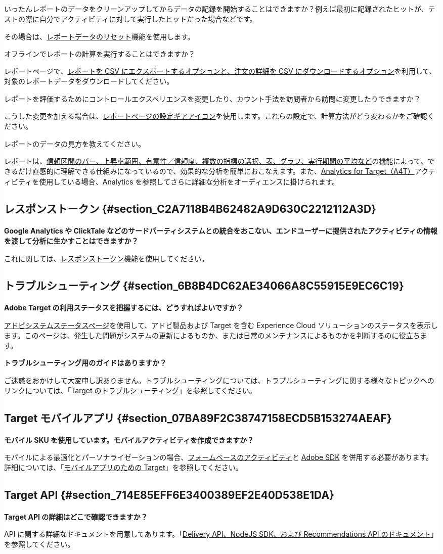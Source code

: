 いったんレポートのデータをクリーンアップしてからデータの記録を開始することはできますか？例えば最初に記録されたヒットが、テストの際に自分でアクティビティに対して実行したヒットだった場合などです。

その場合は、[レポートデータのリセット](../c-reports/c-report-settings/report-settings.md#concept_4BB6A7FDAB6F4806A632F9CD989B8BFA)機能を使用します。

オフラインでレポートの計算を実行することはできますか？

レポートページで、[レポートを CSV にエクスポートするオプションと、注文の詳細を CSV にダウンロードするオプション](../c-reports/downloading-data-in-csv-file.md#concept_3F276FF2BBB2499388F97451D6DE2E75)を利用して、対象のレポートデータをダウンロードしてください。

レポートを評価するためにコントロールエクスペリエンスを変更したり、カウント手法を訪問者から訪問に変更したりできますか？

こうした変更を加える場合は、[レポートページの設定ギアアイコン](../c-reports/c-report-settings/report-settings.md#concept_4BB6A7FDAB6F4806A632F9CD989B8BFA)を使用します。これらの設定で、計算方法がどう変わるかをご確認ください。

レポートのデータの見方を教えてください。

レポートは、[信頼区間のバー、上昇率範囲、有意性／信頼度、複数の指標の選択、表、グラフ、実行期間の平均など](../c-reports/c-report-settings/report-settings.md#concept_4BB6A7FDAB6F4806A632F9CD989B8BFA)の機能によって、できるだけ直感的に理解できる仕組みになっているので、効果的な分析を簡単におこなえます。また、[Analytics for Target（A4T）](../c-integrating-target-with-mac/a4t/a4t.md#concept_7540C8C04259434AB6EE33B09F47A1DE)アクティビティを使用している場合、Analytics を参照してさらに詳細な分析をオーディエンスに掛けられます。

## レスポンストークン {#section_C2A7118B4B62482A9D630C2212112A3D}

**Google Analytics や ClickTale などのサードパーティシステムとの統合をおこない、エンドユーザーに提供されたアクティビティの情報を渡して分析に生かすことはできますか？**

これに関しては、[レスポンストークン](../administrating-target/response-tokens.md#concept_2B21B222F6A344D68CA5929817E836C4)機能を使用してください。

## トラブルシューティング {#section_6B8B4DC62AE34066A8C55915E9EC6C19}

**Adobe Target の利用ステータスを把握するには、どうすればよいですか？**

[アドビシステムステータスページ](../r-release-notes/system-status-updates.md#concept_5CBDF506BEFA40E483CC7DE0DA915EAD)を使用して、アドビ製品および Target を含む Experience Cloud ソリューションのステータスを表示します。このページは、発生した問題がシステムの更新によるものか、または日常のメンテナンスによるものかを判断するのに役立ちます。

**トラブルシューティング用のガイドはありますか？**

ご迷惑をおかけして大変申し訳ありません。トラブルシューティングについては、トラブルシューティングに関する様々なトピックへのリンクについては、「[Target のトラブルシューティング](../r-troubleshooting-target/troubleshooting-target.md#reference_A9DB82675D044BD8861F6752A4EE6839)」を参照してください。

## Target モバイルアプリ {#section_07BA89F2C38747158ECD5B153274AEAF}

**モバイル SKU を使用しています。モバイルアクティビティを作成できますか？**

モバイルによる最適化とパーソナライゼーションの場合、[フォームベースのアクティビティ](../c-experiences/form-experience-composer.md#task_FAC842A6535045B68B4C1AD3E657E56E)と [Adobe SDK](../c-target-mobile-app/mobile-enable-target-in-sdk.md#task_FCA99AD0785A44E995468776AE76FE91) を併用する必要があります。詳細については、「[モバイルアプリのための Target](../c-target-mobile-app/target-mobile-app.md#concept_80126FF457724DE788CE37264A047559)」を参照してください。

## Target API {#section_714E85EFF6E3400389EF2E40D538E1DA}

**Target API の詳細はどこで確認できますか？**

API に関する詳細なドキュメントを用意してあります。「[Delivery API、NodeJS SDK、および Recommendations API のドキュメント](/help/c-implementing-target/c-api-and-sdk-overview/api-and-sdk-overview.md)」を参照してください。